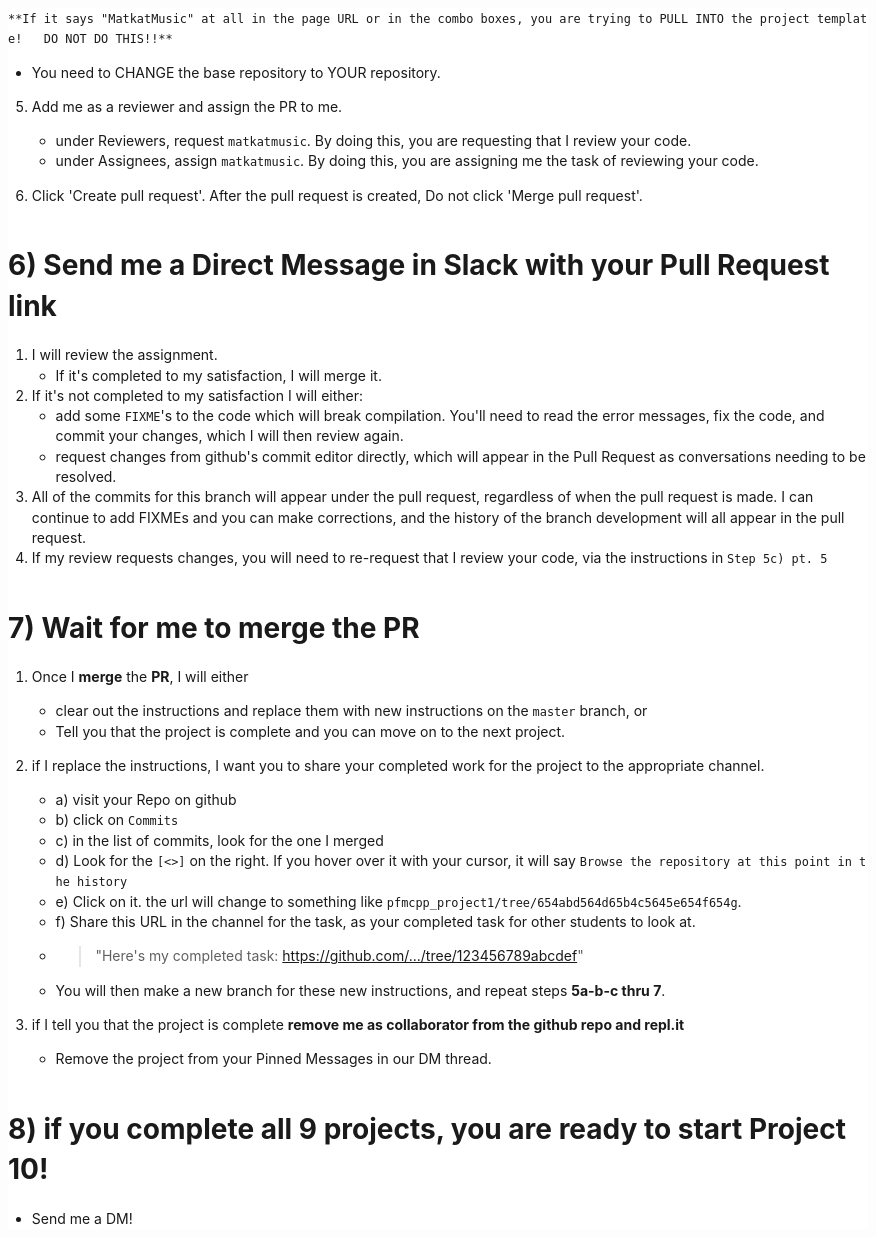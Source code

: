     **If it says "MatkatMusic" at all in the page URL or in the combo boxes, you are trying to PULL INTO the project template!   DO NOT DO THIS!!** 
   - You need to CHANGE the base repository to YOUR repository.  
5) Add me as a reviewer and assign the PR to me. 
   - under Reviewers, request `matkatmusic`.  By doing this, you are requesting that I review your code.
   - under Assignees, assign `matkatmusic`.  By doing this, you are assigning me the task of reviewing your code.

6) Click 'Create pull request'.  After the pull request is created, Do not click 'Merge pull request'.  

# 6) Send me a Direct Message in Slack with your Pull Request link

1) I will review the assignment.
    - If it's completed to my satisfaction, I will merge it.
2) If it's not completed to my satisfaction I will either: 
   - add some `FIXME`'s to the code which will break compilation.  You'll need to read the error messages, fix the code, and commit your changes, which I will then review again.
   - request changes from github's commit editor directly, which will appear in the Pull Request as conversations needing to be resolved.
3) All of the commits for this branch will appear under the pull request, regardless of when the pull request is made. I can continue to add FIXMEs and you can make corrections, and the history of the branch development will all appear in the pull request.
4) If my review requests changes, you will need to re-request that I review your code, via the instructions in `Step 5c) pt. 5`

# 7) Wait for me to merge the PR
1) Once I **merge** the **PR**, I will either 
   - clear out the instructions and replace them with new instructions on the `master` branch, or 
   - Tell you that the project is complete and you can move on to the next project.

2) if I replace the instructions, I want you to share your completed work for the project to the appropriate channel. 
   - a) visit your Repo on github
   - b) click on `Commits`
   - c) in the list of commits, look for the one I merged
   - d) Look for the `[<>]` on the right.  If you hover over it with your cursor, it will say `Browse the repository at this point in the history`
   - e) Click on it.  the url will change to something like `pfmcpp_project1/tree/654abd564d65b4c5645e654f654g`.  
   - f) Share this URL in the channel for the task, as your completed task for other students to look at. 
   - > "Here's my completed task: https://github.com/.../tree/123456789abcdef"
   - You will then make a new branch for these new instructions, and repeat steps **5a-b-c thru 7**.
3) if I tell you that the project is complete **remove me as collaborator from the github repo and repl.it**
   - Remove the project from your Pinned Messages in our DM thread.

# 8) if you complete all 9 projects, you are ready to start Project 10!
   - Send me a DM!
